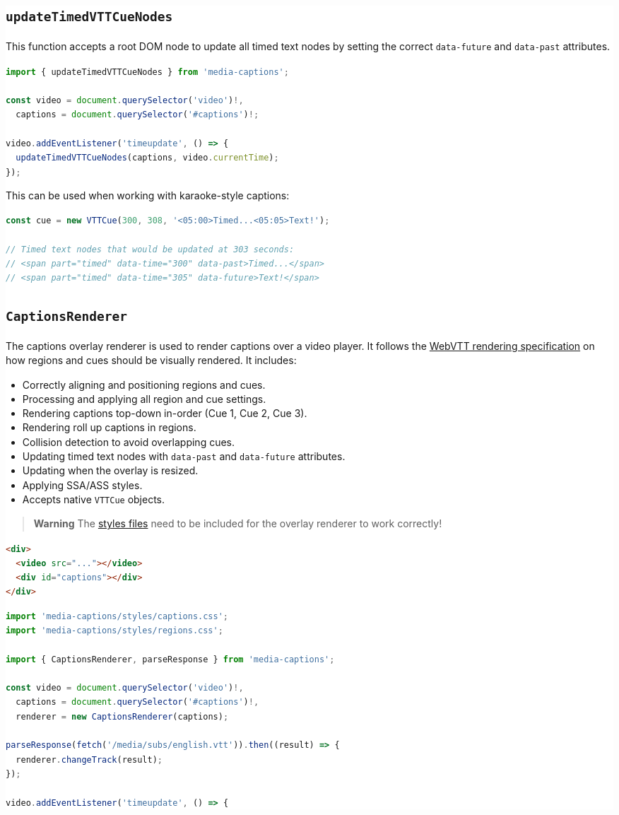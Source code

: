 ## `updateTimedVTTCueNodes`

This function accepts a root DOM node to update all timed text nodes by setting the correct
`data-future` and `data-past` attributes.

```ts
import { updateTimedVTTCueNodes } from 'media-captions';

const video = document.querySelector('video')!,
  captions = document.querySelector('#captions')!;

video.addEventListener('timeupdate', () => {
  updateTimedVTTCueNodes(captions, video.currentTime);
});
```

This can be used when working with karaoke-style captions:

```ts
const cue = new VTTCue(300, 308, '<05:00>Timed...<05:05>Text!');

// Timed text nodes that would be updated at 303 seconds:
// <span part="timed" data-time="300" data-past>Timed...</span>
// <span part="timed" data-time="305" data-future>Text!</span>
```

## `CaptionsRenderer`

The captions overlay renderer is used to render captions over a video player. It follows the
[WebVTT rendering specification](https://www.w3.org/TR/webvtt1/#rendering) on how regions
and cues should be visually rendered. It includes:

- Correctly aligning and positioning regions and cues.
- Processing and applying all region and cue settings.
- Rendering captions top-down in-order (Cue 1, Cue 2, Cue 3).
- Rendering roll up captions in regions.
- Collision detection to avoid overlapping cues.
- Updating timed text nodes with `data-past` and `data-future` attributes.
- Updating when the overlay is resized.
- Applying SSA/ASS styles.
- Accepts native `VTTCue` objects.

> **Warning**
> The [styles files](#installation) need to be included for the overlay renderer to work correctly!

```html
<div>
  <video src="..."></video>
  <div id="captions"></div>
</div>
```

```ts
import 'media-captions/styles/captions.css';
import 'media-captions/styles/regions.css';

import { CaptionsRenderer, parseResponse } from 'media-captions';

const video = document.querySelector('video')!,
  captions = document.querySelector('#captions')!,
  renderer = new CaptionsRenderer(captions);

parseResponse(fetch('/media/subs/english.vtt')).then((result) => {
  renderer.changeTrack(result);
});

video.addEventListener('timeupdate', () => {
```